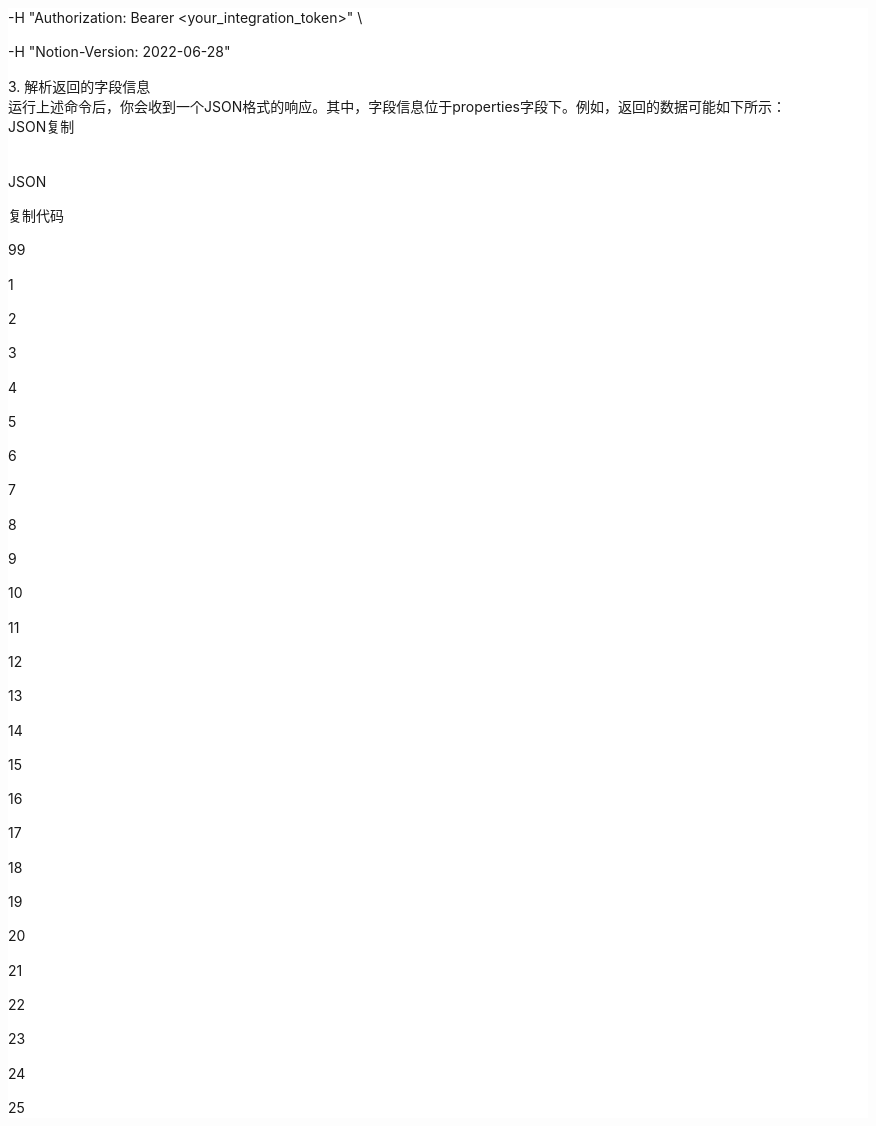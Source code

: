 -H "Authorization: Bearer <your\_integration\_token>" \

-H "Notion-Version: 2022-06-28"

3\. 解析返回的字段信息  
运行上述命令后，你会收到一个JSON格式的响应。其中，字段信息位于properties字段下。例如，返回的数据可能如下所示：  
JSON复制  
​

JSON

复制代码

99

1

2

3

4

5

6

7

8

9

10

11

12

13

14

15

16

17

18

19

20

21

22

23

24

25

